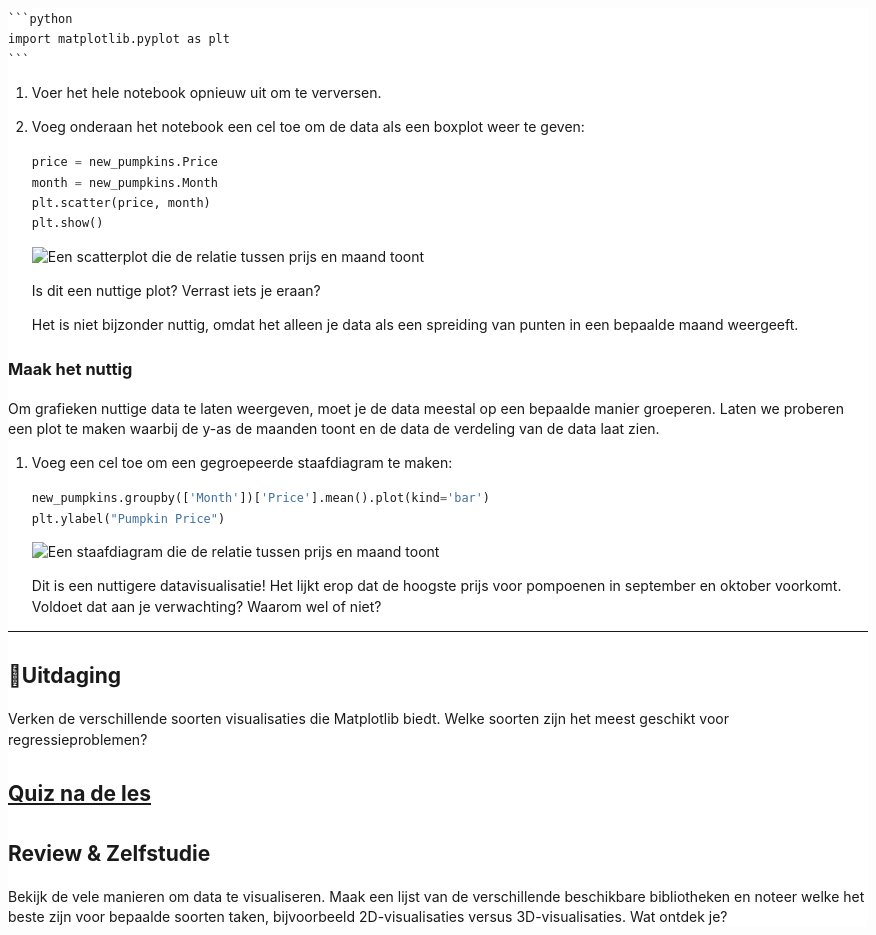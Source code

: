     ```python
    import matplotlib.pyplot as plt
    ```

1. Voer het hele notebook opnieuw uit om te verversen.
1. Voeg onderaan het notebook een cel toe om de data als een boxplot weer te geven:

    ```python
    price = new_pumpkins.Price
    month = new_pumpkins.Month
    plt.scatter(price, month)
    plt.show()
    ```

    ![Een scatterplot die de relatie tussen prijs en maand toont](../../../../2-Regression/2-Data/images/scatterplot.png)

    Is dit een nuttige plot? Verrast iets je eraan?

    Het is niet bijzonder nuttig, omdat het alleen je data als een spreiding van punten in een bepaalde maand weergeeft.

### Maak het nuttig

Om grafieken nuttige data te laten weergeven, moet je de data meestal op een bepaalde manier groeperen. Laten we proberen een plot te maken waarbij de y-as de maanden toont en de data de verdeling van de data laat zien.

1. Voeg een cel toe om een gegroepeerde staafdiagram te maken:

    ```python
    new_pumpkins.groupby(['Month'])['Price'].mean().plot(kind='bar')
    plt.ylabel("Pumpkin Price")
    ```

    ![Een staafdiagram die de relatie tussen prijs en maand toont](../../../../2-Regression/2-Data/images/barchart.png)

    Dit is een nuttigere datavisualisatie! Het lijkt erop dat de hoogste prijs voor pompoenen in september en oktober voorkomt. Voldoet dat aan je verwachting? Waarom wel of niet?

---

## 🚀Uitdaging

Verken de verschillende soorten visualisaties die Matplotlib biedt. Welke soorten zijn het meest geschikt voor regressieproblemen?

## [Quiz na de les](https://ff-quizzes.netlify.app/en/ml/)

## Review & Zelfstudie

Bekijk de vele manieren om data te visualiseren. Maak een lijst van de verschillende beschikbare bibliotheken en noteer welke het beste zijn voor bepaalde soorten taken, bijvoorbeeld 2D-visualisaties versus 3D-visualisaties. Wat ontdek je?
